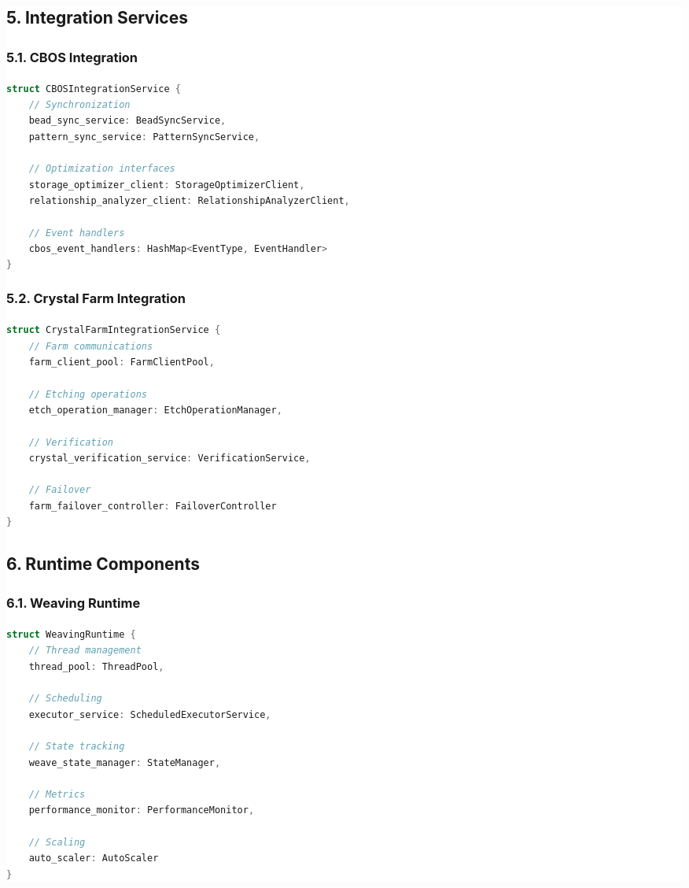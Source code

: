 ## 5. Integration Services

### 5.1. CBOS Integration
```rust
struct CBOSIntegrationService {
    // Synchronization
    bead_sync_service: BeadSyncService,
    pattern_sync_service: PatternSyncService,
    
    // Optimization interfaces
    storage_optimizer_client: StorageOptimizerClient,
    relationship_analyzer_client: RelationshipAnalyzerClient,
    
    // Event handlers
    cbos_event_handlers: HashMap<EventType, EventHandler>
}
```

### 5.2. Crystal Farm Integration
```rust
struct CrystalFarmIntegrationService {
    // Farm communications
    farm_client_pool: FarmClientPool,
    
    // Etching operations
    etch_operation_manager: EtchOperationManager,
    
    // Verification
    crystal_verification_service: VerificationService,
    
    // Failover
    farm_failover_controller: FailoverController
}
```

## 6. Runtime Components

### 6.1. Weaving Runtime
```rust
struct WeavingRuntime {
    // Thread management
    thread_pool: ThreadPool,
    
    // Scheduling
    executor_service: ScheduledExecutorService,
    
    // State tracking
    weave_state_manager: StateManager,
    
    // Metrics
    performance_monitor: PerformanceMonitor,
    
    // Scaling
    auto_scaler: AutoScaler
}
```
